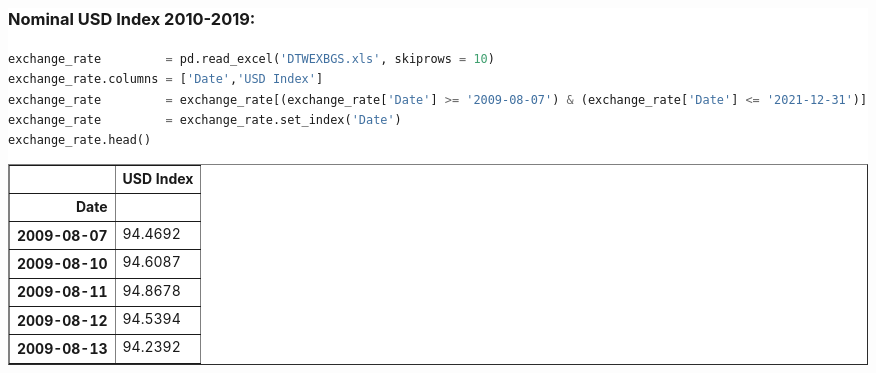 

### Nominal USD Index 2010-2019:


```python
exchange_rate         = pd.read_excel('DTWEXBGS.xls', skiprows = 10)
exchange_rate.columns = ['Date','USD Index']
exchange_rate         = exchange_rate[(exchange_rate['Date'] >= '2009-08-07') & (exchange_rate['Date'] <= '2021-12-31')]
exchange_rate         = exchange_rate.set_index('Date')
exchange_rate.head()
```




<div>
<style scoped>
    .dataframe tbody tr th:only-of-type {
        vertical-align: middle;
    }

    .dataframe tbody tr th {
        vertical-align: top;
    }

    .dataframe thead th {
        text-align: right;
    }
</style>
<table border="1" class="dataframe">
  <thead>
    <tr style="text-align: right;">
      <th></th>
      <th>USD Index</th>
    </tr>
    <tr>
      <th>Date</th>
      <th></th>
    </tr>
  </thead>
  <tbody>
    <tr>
      <th>2009-08-07</th>
      <td>94.4692</td>
    </tr>
    <tr>
      <th>2009-08-10</th>
      <td>94.6087</td>
    </tr>
    <tr>
      <th>2009-08-11</th>
      <td>94.8678</td>
    </tr>
    <tr>
      <th>2009-08-12</th>
      <td>94.5394</td>
    </tr>
    <tr>
      <th>2009-08-13</th>
      <td>94.2392</td>
    </tr>
  </tbody>
</table>
</div>

